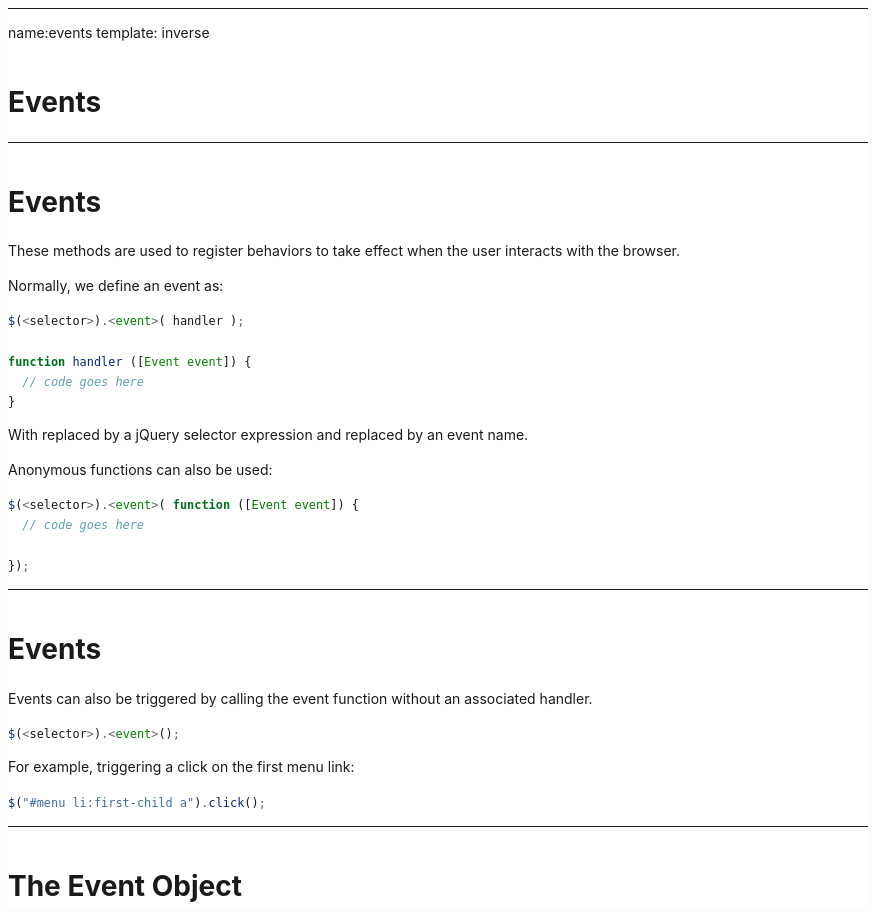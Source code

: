 
---

name:events
template: inverse
# Events

---

# Events

These methods are used to register behaviors to take effect when the user interacts with the browser.

Normally, we define an event as:

```javascript
$(<selector>).<event>( handler );

function handler ([Event event]) {
  // code goes here
}
```

With *<selector>* replaced by a jQuery selector expression and *<event>* replaced by an event name.

Anonymous functions can also be used:

```javascript
$(<selector>).<event>( function ([Event event]) {
  // code goes here

});
```

---

# Events

Events can also be triggered by calling the event function without an associated handler.

```javascript
$(<selector>).<event>();
```

For example, triggering a click on the first menu link:

```javascript
$("#menu li:first-child a").click();
```


---

# The Event Object
